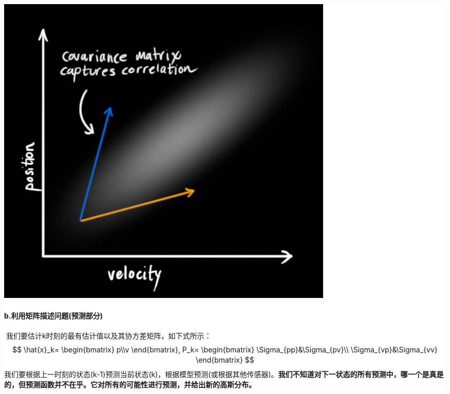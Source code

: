 ![](..\img\gauss_2.png)

#### b.利用矩阵描述问题(预测部分)

​	我们要估计k时刻的最有估计值以及其协方差矩阵，如下式所示：
$$
\hat{x}_k=
\begin{bmatrix}
p\\v
\end{bmatrix},
P_k=
\begin{bmatrix}
\Sigma_{pp}&\Sigma_{pv}\\
\Sigma_{vp}&\Sigma_{vv}
\end{bmatrix}
$$
我们要根据上一时刻的状态(k-1)预测当前状态(k)，根据模型预测(或根据其他传感器)。**我们不知道对下一状态的所有预测中，哪一个是真是的，但预测函数并不在乎。它对所有的可能性进行预测，并给出新的高斯分布。**

